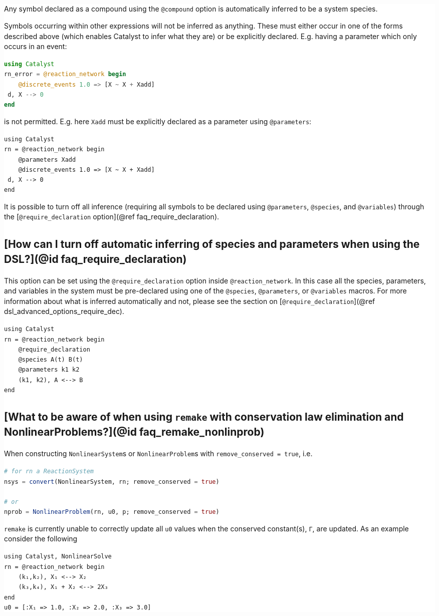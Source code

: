 Any symbol declared as a compound using the `@compound` option is automatically inferred to be a system species.

Symbols occurring within other expressions will not be inferred as anything. These must either occur in one of the forms described above (which enables Catalyst to infer what they are) or be explicitly declared. E.g. having a parameter which only occurs in an event:
```julia
using Catalyst
rn_error = @reaction_network begin
    @discrete_events 1.0 => [X ~ X + Xadd] 
 d, X --> 0
end
```
is not permitted. E.g. here `Xadd` must be explicitly declared as a parameter using `@parameters`:
```@example faq_dsl_inference
using Catalyst
rn = @reaction_network begin
    @parameters Xadd
    @discrete_events 1.0 => [X ~ X + Xadd] 
 d, X --> 0
end
```

It is possible to turn off all inference (requiring all symbols to be declared using `@parameters`, `@species`, and `@variables`) through the [`@require_declaration` option](@ref faq_require_declaration).

## [How can I turn off automatic inferring of species and parameters when using the DSL?](@id faq_require_declaration)
This option can be set using the `@require_declaration` option inside `@reaction_network`. In this case all the species, parameters, and variables in the system must be pre-declared using one of the `@species`, `@parameters`, or `@variables` macros. For more information about what is inferred automatically and not, please see the section on [`@require_declaration`](@ref dsl_advanced_options_require_dec).

```@example faq9
using Catalyst
rn = @reaction_network begin
    @require_declaration
    @species A(t) B(t)
    @parameters k1 k2
    (k1, k2), A <--> B
end
```

## [What to be aware of when using `remake` with conservation law elimination and NonlinearProblems?](@id faq_remake_nonlinprob)

When constructing `NonlinearSystem`s or `NonlinearProblem`s with `remove_conserved = true`, i.e.
```julia
# for rn a ReactionSystem
nsys = convert(NonlinearSystem, rn; remove_conserved = true)

# or 
nprob = NonlinearProblem(rn, u0, p; remove_conserved = true)
```
`remake` is currently unable to correctly update all `u0` values when the
conserved constant(s), `Γ`, are updated. As an example consider the following
```@example faq_remake
using Catalyst, NonlinearSolve
rn = @reaction_network begin
    (k₁,k₂), X₁ <--> X₂
    (k₃,k₄), X₁ + X₂ <--> 2X₃
end
u0 = [:X₁ => 1.0, :X₂ => 2.0, :X₃ => 3.0]
```